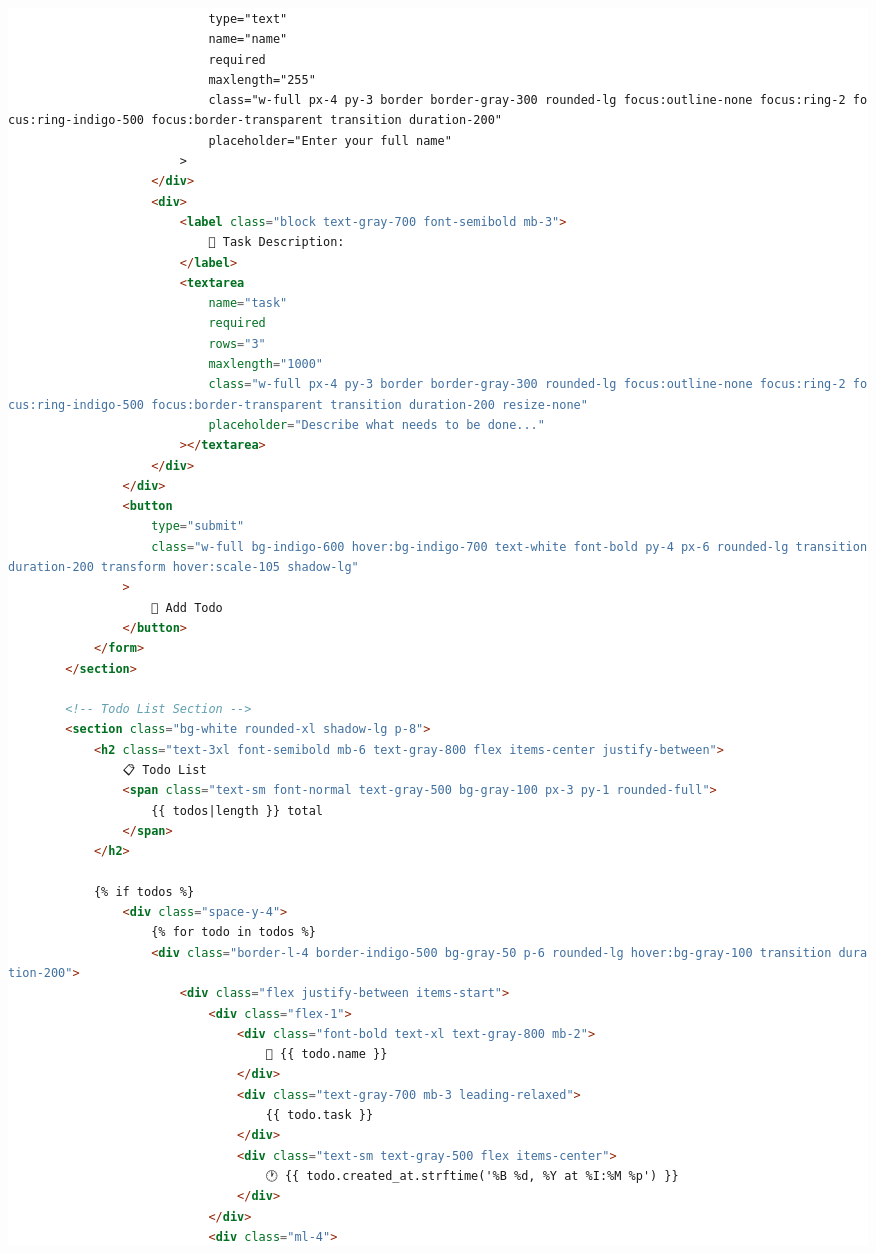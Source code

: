 ```html
                            type="text" 
                            name="name" 
                            required 
                            maxlength="255"
                            class="w-full px-4 py-3 border border-gray-300 rounded-lg focus:outline-none focus:ring-2 focus:ring-indigo-500 focus:border-transparent transition duration-200"
                            placeholder="Enter your full name"
                        >
                    </div>
                    <div>
                        <label class="block text-gray-700 font-semibold mb-3">
                            📝 Task Description:
                        </label>
                        <textarea 
                            name="task" 
                            required 
                            rows="3"
                            maxlength="1000"
                            class="w-full px-4 py-3 border border-gray-300 rounded-lg focus:outline-none focus:ring-2 focus:ring-indigo-500 focus:border-transparent transition duration-200 resize-none"
                            placeholder="Describe what needs to be done..."
                        ></textarea>
                    </div>
                </div>
                <button 
                    type="submit" 
                    class="w-full bg-indigo-600 hover:bg-indigo-700 text-white font-bold py-4 px-6 rounded-lg transition duration-200 transform hover:scale-105 shadow-lg"
                >
                    🚀 Add Todo
                </button>
            </form>
        </section>

        <!-- Todo List Section -->
        <section class="bg-white rounded-xl shadow-lg p-8">
            <h2 class="text-3xl font-semibold mb-6 text-gray-800 flex items-center justify-between">
                📋 Todo List
                <span class="text-sm font-normal text-gray-500 bg-gray-100 px-3 py-1 rounded-full">
                    {{ todos|length }} total
                </span>
            </h2>
            
            {% if todos %}
                <div class="space-y-4">
                    {% for todo in todos %}
                    <div class="border-l-4 border-indigo-500 bg-gray-50 p-6 rounded-lg hover:bg-gray-100 transition duration-200">
                        <div class="flex justify-between items-start">
                            <div class="flex-1">
                                <div class="font-bold text-xl text-gray-800 mb-2">
                                    👤 {{ todo.name }}
                                </div>
                                <div class="text-gray-700 mb-3 leading-relaxed">
                                    {{ todo.task }}
                                </div>
                                <div class="text-sm text-gray-500 flex items-center">
                                    🕐 {{ todo.created_at.strftime('%B %d, %Y at %I:%M %p') }}
                                </div>
                            </div>
                            <div class="ml-4">
```